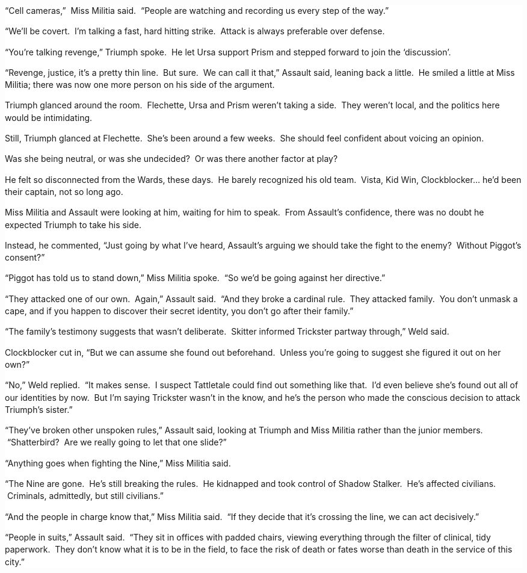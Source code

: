 “Cell cameras,”  Miss Militia said.  “People are watching and recording us every step of the way.”

“We’ll be covert.  I’m talking a fast, hard hitting strike.  Attack is always preferable over defense.

“You’re talking revenge,” Triumph spoke.  He let Ursa support Prism and stepped forward to join the ‘discussion’.

“Revenge, justice, it’s a pretty thin line.  But sure.  We can call it that,” Assault said, leaning back a little.  He smiled a little at Miss Militia; there was now one more person on his side of the argument.

Triumph glanced around the room.  Flechette, Ursa and Prism weren’t taking a side.  They weren’t local, and the politics here would be intimidating.

Still, Triumph glanced at Flechette.  She’s been around a few weeks.  She should feel confident about voicing an opinion.

Was she being neutral, or was she undecided?  Or was there another factor at play?

He felt so disconnected from the Wards, these days.  He barely recognized his old team.  Vista, Kid Win, Clockblocker… he’d been their captain, not so long ago.

Miss Militia and Assault were looking at him, waiting for him to speak.  From Assault’s confidence, there was no doubt he expected Triumph to take his side.

Instead, he commented, “Just going by what I’ve heard, Assault’s arguing we should take the fight to the enemy?  Without Piggot’s consent?”

“Piggot has told us to stand down,” Miss Militia spoke.  “So we’d be going against her directive.”

“They attacked one of our own.  Again,” Assault said.  “And they broke a cardinal rule.  They attacked family.  You don’t unmask a cape, and if you happen to discover their secret identity, you don’t go after their family.”

“The family’s testimony suggests that wasn’t deliberate.  Skitter informed Trickster partway through,” Weld said.

Clockblocker cut in, “But we can assume she found out beforehand.  Unless you’re going to suggest she figured it out on her own?”

“No,” Weld replied.  “It makes sense.  I suspect Tattletale could find out something like that.  I’d even believe she’s found out all of our identities by now.  But I’m saying Trickster wasn’t in the know, and he’s the person who made the conscious decision to attack Triumph’s sister.”

“They’ve broken other unspoken rules,” Assault said, looking at Triumph and Miss Militia rather than the junior members.  “Shatterbird?  Are we really going to let that one slide?”

“Anything goes when fighting the Nine,” Miss Militia said.

“The Nine are gone.  He’s still breaking the rules.  He kidnapped and took control of Shadow Stalker.  He’s affected civilians.  Criminals, admittedly, but still civilians.”

“And the people in charge know that,” Miss Militia said.  “If they decide that it’s crossing the line, we can act decisively.”

“People in suits,” Assault said.  “They sit in offices with padded chairs, viewing everything through the filter of clinical, tidy paperwork.  They don’t know what it is to be in the field, to face the risk of death or fates worse than death in the service of this city.”

